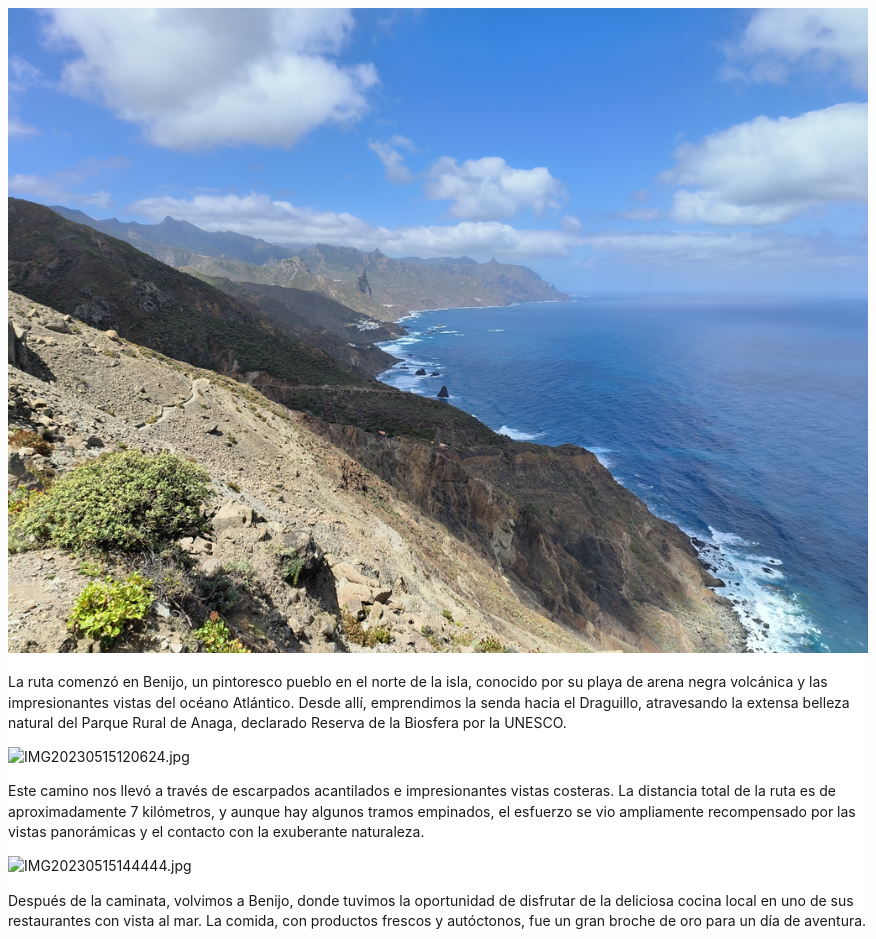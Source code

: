 ![IMG20230515120628.jpg](..%2Fimgs%2Froad-to-jsday-canarias-2023%2FIMG20230515120628.jpg)

La ruta comenzó en Benijo, un pintoresco pueblo en el norte de la isla, conocido por su playa de arena negra volcánica y las impresionantes vistas del océano Atlántico. Desde allí, emprendimos la senda hacia el Draguillo, atravesando la extensa belleza natural del Parque Rural de Anaga, declarado Reserva de la Biosfera por la UNESCO.

![IMG20230515120624.jpg](..%2Fimgs%2Froad-to-jsday-canarias-2023%2FIMG20230515120624.jpg)

Este camino nos llevó a través de escarpados acantilados e impresionantes vistas costeras. La distancia total de la ruta es de aproximadamente 7 kilómetros, y aunque hay algunos tramos empinados, el esfuerzo se vio ampliamente recompensado por las vistas panorámicas y el contacto con la exuberante naturaleza.

![IMG20230515144444.jpg](..%2Fimgs%2Froad-to-jsday-canarias-2023%2FIMG20230515144444.jpg)

Después de la caminata, volvimos a Benijo, donde tuvimos la oportunidad de disfrutar de la deliciosa cocina local en uno de sus restaurantes con vista al mar. La comida, con productos frescos y autóctonos, fue un gran broche de oro para un día de aventura.
